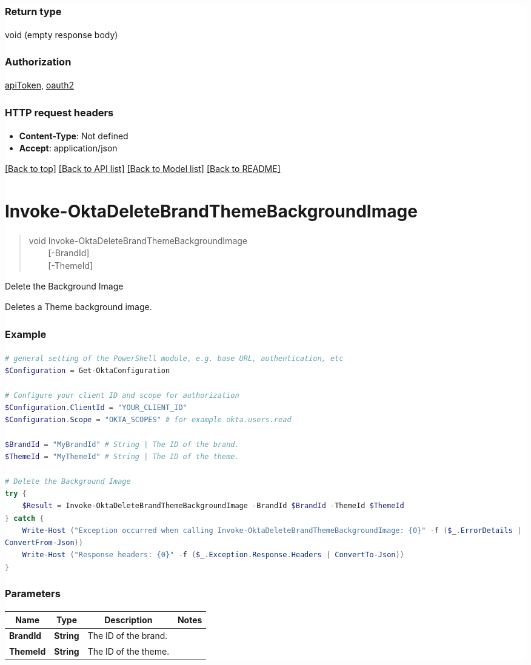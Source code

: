 ### Return type

void (empty response body)

### Authorization

[apiToken](../README.md#apiToken), [oauth2](../README.md#oauth2)

### HTTP request headers

 - **Content-Type**: Not defined
 - **Accept**: application/json

[[Back to top]](#) [[Back to API list]](../README.md#documentation-for-api-endpoints) [[Back to Model list]](../README.md#documentation-for-models) [[Back to README]](../README.md)

<a id="Invoke-OktaDeleteBrandThemeBackgroundImage"></a>
# **Invoke-OktaDeleteBrandThemeBackgroundImage**
> void Invoke-OktaDeleteBrandThemeBackgroundImage<br>
> &nbsp;&nbsp;&nbsp;&nbsp;&nbsp;&nbsp;&nbsp;&nbsp;[-BrandId] <String><br>
> &nbsp;&nbsp;&nbsp;&nbsp;&nbsp;&nbsp;&nbsp;&nbsp;[-ThemeId] <String><br>

Delete the Background Image

Deletes a Theme background image.

### Example
```powershell
# general setting of the PowerShell module, e.g. base URL, authentication, etc
$Configuration = Get-OktaConfiguration

# Configure your client ID and scope for authorization
$Configuration.ClientId = "YOUR_CLIENT_ID"
$Configuration.Scope = "OKTA_SCOPES" # for example okta.users.read

$BrandId = "MyBrandId" # String | The ID of the brand.
$ThemeId = "MyThemeId" # String | The ID of the theme.

# Delete the Background Image
try {
    $Result = Invoke-OktaDeleteBrandThemeBackgroundImage -BrandId $BrandId -ThemeId $ThemeId
} catch {
    Write-Host ("Exception occurred when calling Invoke-OktaDeleteBrandThemeBackgroundImage: {0}" -f ($_.ErrorDetails | ConvertFrom-Json))
    Write-Host ("Response headers: {0}" -f ($_.Exception.Response.Headers | ConvertTo-Json))
}
```

### Parameters

Name | Type | Description  | Notes
------------- | ------------- | ------------- | -------------
 **BrandId** | **String**| The ID of the brand. | 
 **ThemeId** | **String**| The ID of the theme. | 
